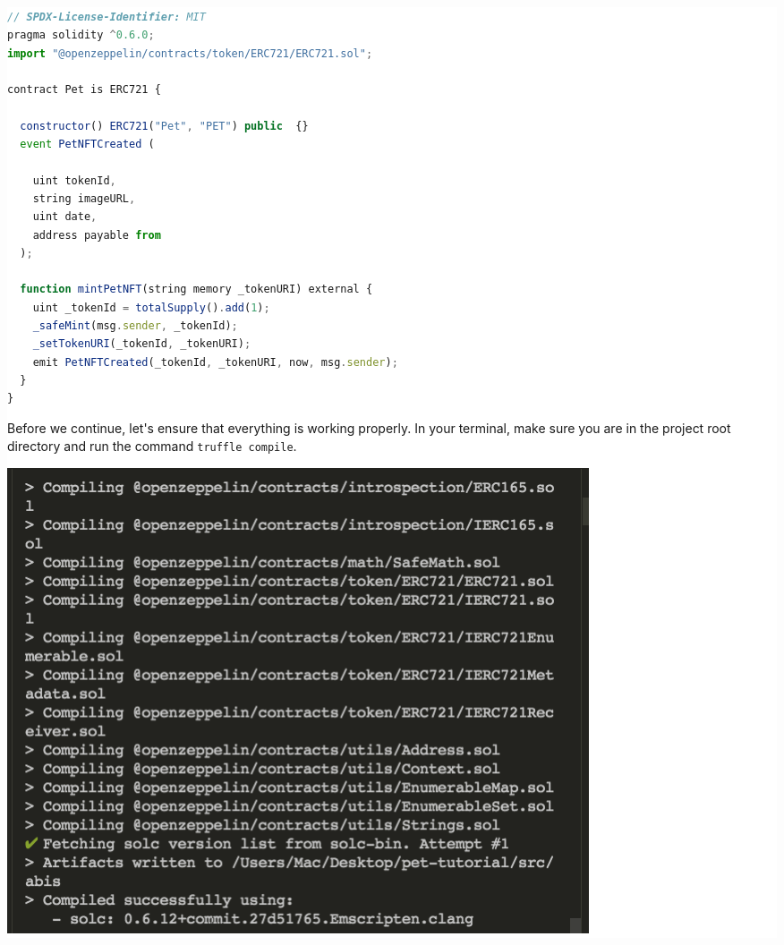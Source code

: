 ```javascript
// SPDX-License-Identifier: MIT
pragma solidity ^0.6.0;
import "@openzeppelin/contracts/token/ERC721/ERC721.sol";

contract Pet is ERC721 {

  constructor() ERC721("Pet", "PET") public  {}
  event PetNFTCreated (

    uint tokenId,
    string imageURL,
    uint date,
    address payable from
  );

  function mintPetNFT(string memory _tokenURI) external {
    uint _tokenId = totalSupply().add(1);
    _safeMint(msg.sender, _tokenId);
    _setTokenURI(_tokenId, _tokenURI);
    emit PetNFTCreated(_tokenId, _tokenURI, now, msg.sender);
  }
}

```

Before we continue, let's ensure that everything is working properly. In your terminal, make sure you are in the project root directory and run the command `truffle compile`.

![](../../../.gitbook/assets/petgram-img7.png)
